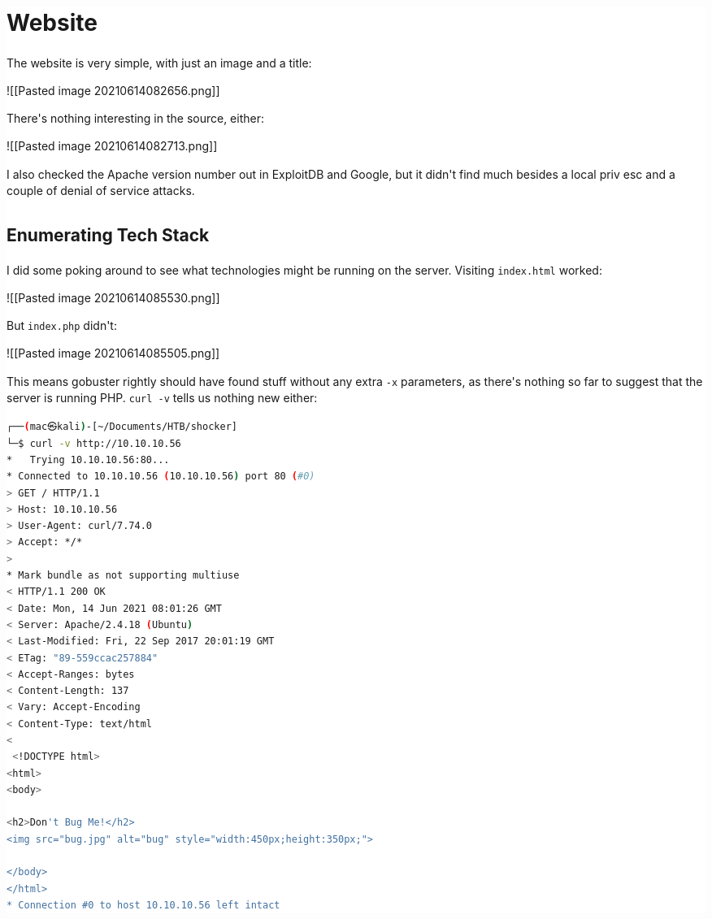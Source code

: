 # Website

The website is very simple, with just an image and a title:

![[Pasted image 20210614082656.png]]

There's nothing interesting in the source, either:

![[Pasted image 20210614082713.png]]

I also checked the Apache version number out in ExploitDB and Google, but it didn't find much besides a local priv esc and a couple of denial of service attacks.

## Enumerating Tech Stack

I did some poking around to see what technologies might be running on the server. Visiting `index.html` worked:

![[Pasted image 20210614085530.png]]

But `index.php` didn't:

![[Pasted image 20210614085505.png]]

This means gobuster rightly should have found stuff without any extra `-x` parameters, as there's nothing so far to suggest that the server is running PHP. `curl -v` tells us nothing new either:

```bash
┌──(mac㉿kali)-[~/Documents/HTB/shocker]
└─$ curl -v http://10.10.10.56
*   Trying 10.10.10.56:80...
* Connected to 10.10.10.56 (10.10.10.56) port 80 (#0)
> GET / HTTP/1.1
> Host: 10.10.10.56
> User-Agent: curl/7.74.0
> Accept: */*
> 
* Mark bundle as not supporting multiuse
< HTTP/1.1 200 OK
< Date: Mon, 14 Jun 2021 08:01:26 GMT
< Server: Apache/2.4.18 (Ubuntu)
< Last-Modified: Fri, 22 Sep 2017 20:01:19 GMT
< ETag: "89-559ccac257884"
< Accept-Ranges: bytes
< Content-Length: 137
< Vary: Accept-Encoding
< Content-Type: text/html
< 
 <!DOCTYPE html>
<html>
<body>

<h2>Don't Bug Me!</h2>
<img src="bug.jpg" alt="bug" style="width:450px;height:350px;">

</body>
</html> 
* Connection #0 to host 10.10.10.56 left intact
```
